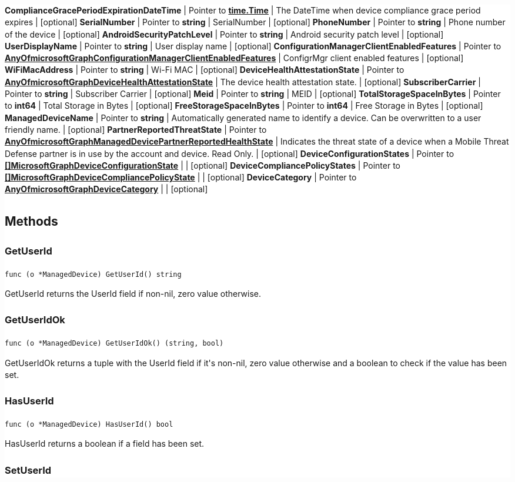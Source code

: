 **ComplianceGracePeriodExpirationDateTime** | Pointer to [**time.Time**](time.Time.md) | The DateTime when device compliance grace period expires | [optional] 
**SerialNumber** | Pointer to **string** | SerialNumber | [optional] 
**PhoneNumber** | Pointer to **string** | Phone number of the device | [optional] 
**AndroidSecurityPatchLevel** | Pointer to **string** | Android security patch level | [optional] 
**UserDisplayName** | Pointer to **string** | User display name | [optional] 
**ConfigurationManagerClientEnabledFeatures** | Pointer to [**AnyOfmicrosoftGraphConfigurationManagerClientEnabledFeatures**](anyOf&lt;microsoft.graph.configurationManagerClientEnabledFeatures&gt;.md) | ConfigrMgr client enabled features | [optional] 
**WiFiMacAddress** | Pointer to **string** | Wi-Fi MAC | [optional] 
**DeviceHealthAttestationState** | Pointer to [**AnyOfmicrosoftGraphDeviceHealthAttestationState**](anyOf&lt;microsoft.graph.deviceHealthAttestationState&gt;.md) | The device health attestation state. | [optional] 
**SubscriberCarrier** | Pointer to **string** | Subscriber Carrier | [optional] 
**Meid** | Pointer to **string** | MEID | [optional] 
**TotalStorageSpaceInBytes** | Pointer to **int64** | Total Storage in Bytes | [optional] 
**FreeStorageSpaceInBytes** | Pointer to **int64** | Free Storage in Bytes | [optional] 
**ManagedDeviceName** | Pointer to **string** | Automatically generated name to identify a device. Can be overwritten to a user friendly name. | [optional] 
**PartnerReportedThreatState** | Pointer to [**AnyOfmicrosoftGraphManagedDevicePartnerReportedHealthState**](anyOf&lt;microsoft.graph.managedDevicePartnerReportedHealthState&gt;.md) | Indicates the threat state of a device when a Mobile Threat Defense partner is in use by the account and device. Read Only. | [optional] 
**DeviceConfigurationStates** | Pointer to [**[]MicrosoftGraphDeviceConfigurationState**](microsoft.graph.deviceConfigurationState.md) |  | [optional] 
**DeviceCompliancePolicyStates** | Pointer to [**[]MicrosoftGraphDeviceCompliancePolicyState**](microsoft.graph.deviceCompliancePolicyState.md) |  | [optional] 
**DeviceCategory** | Pointer to [**AnyOfmicrosoftGraphDeviceCategory**](anyOf&lt;microsoft.graph.deviceCategory&gt;.md) |  | [optional] 

## Methods

### GetUserId

`func (o *ManagedDevice) GetUserId() string`

GetUserId returns the UserId field if non-nil, zero value otherwise.

### GetUserIdOk

`func (o *ManagedDevice) GetUserIdOk() (string, bool)`

GetUserIdOk returns a tuple with the UserId field if it's non-nil, zero value otherwise
and a boolean to check if the value has been set.

### HasUserId

`func (o *ManagedDevice) HasUserId() bool`

HasUserId returns a boolean if a field has been set.

### SetUserId
